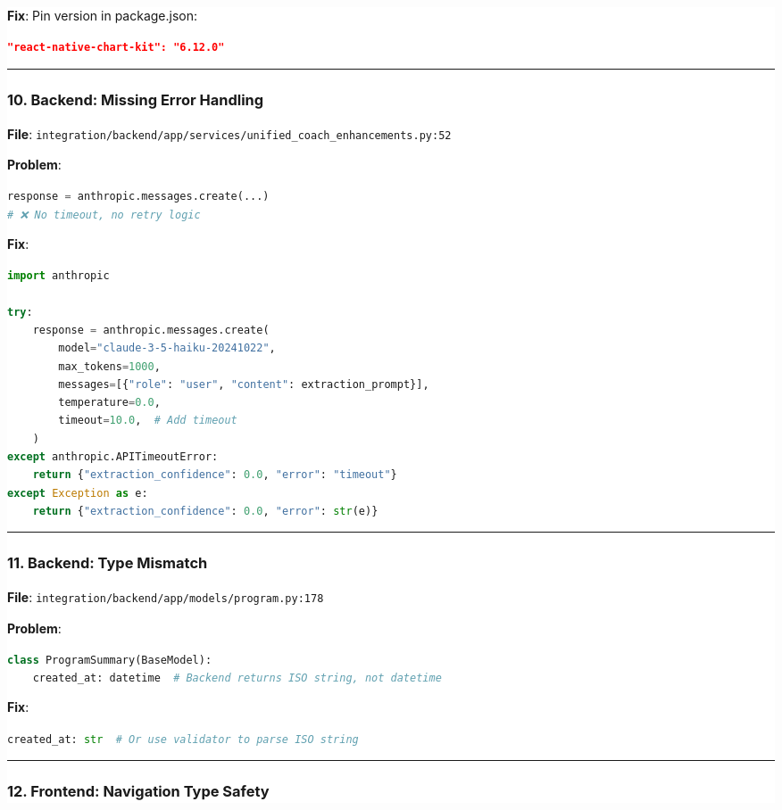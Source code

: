 **Fix**:
Pin version in package.json:
```json
"react-native-chart-kit": "6.12.0"
```

---

### 10. **Backend: Missing Error Handling**

**File**: `integration/backend/app/services/unified_coach_enhancements.py:52`

**Problem**:
```python
response = anthropic.messages.create(...)
# ❌ No timeout, no retry logic
```

**Fix**:
```python
import anthropic

try:
    response = anthropic.messages.create(
        model="claude-3-5-haiku-20241022",
        max_tokens=1000,
        messages=[{"role": "user", "content": extraction_prompt}],
        temperature=0.0,
        timeout=10.0,  # Add timeout
    )
except anthropic.APITimeoutError:
    return {"extraction_confidence": 0.0, "error": "timeout"}
except Exception as e:
    return {"extraction_confidence": 0.0, "error": str(e)}
```

---

### 11. **Backend: Type Mismatch**

**File**: `integration/backend/app/models/program.py:178`

**Problem**:
```python
class ProgramSummary(BaseModel):
    created_at: datetime  # Backend returns ISO string, not datetime
```

**Fix**:
```python
created_at: str  # Or use validator to parse ISO string
```

---

### 12. **Frontend: Navigation Type Safety**
